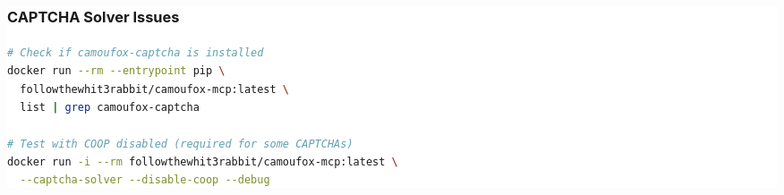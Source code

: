 ### CAPTCHA Solver Issues
```bash
# Check if camoufox-captcha is installed
docker run --rm --entrypoint pip \
  followthewhit3rabbit/camoufox-mcp:latest \
  list | grep camoufox-captcha

# Test with COOP disabled (required for some CAPTCHAs)
docker run -i --rm followthewhit3rabbit/camoufox-mcp:latest \
  --captcha-solver --disable-coop --debug
```
